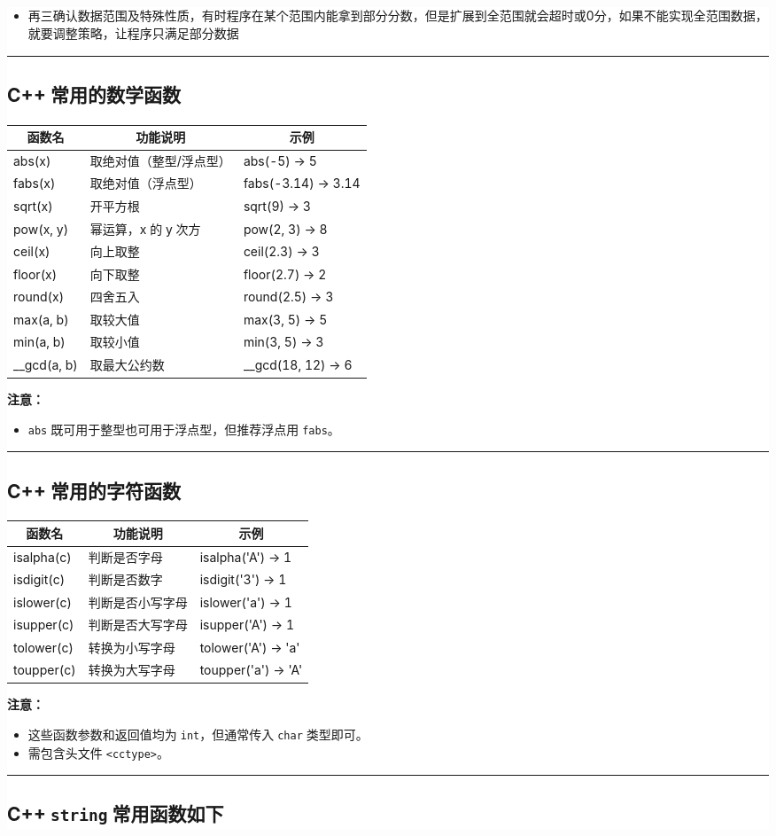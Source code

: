 - 再三确认数据范围及特殊性质，有时程序在某个范围内能拿到部分分数，但是扩展到全范围就会超时或0分，如果不能实现全范围数据，就要调整策略，让程序只满足部分数据

  
---
## C++ 常用的数学函数

| 函数名         | 功能说明                      | 示例                   |
|----------------|------------------------------|------------------------|
| abs(x)         | 取绝对值（整型/浮点型）      | abs(-5) → 5           |
| fabs(x)        | 取绝对值（浮点型）           | fabs(-3.14) → 3.14    |
| sqrt(x)        | 开平方根                     | sqrt(9) → 3           |
| pow(x, y)      | 幂运算，x 的 y 次方          | pow(2, 3) → 8         |
| ceil(x)        | 向上取整                     | ceil(2.3) → 3         |
| floor(x)       | 向下取整                     | floor(2.7) → 2        |
| round(x)       | 四舍五入                     | round(2.5) → 3        |
| max(a, b)      | 取较大值 | max(3, 5) → 5         |
| min(a, b)      | 取较小值 | min(3, 5) → 3         |
| __gcd(a, b)      | 取最大公约数 | __gcd(18, 12) → 6         |

**注意：**  
- `abs` 既可用于整型也可用于浮点型，但推荐浮点用 `fabs`。
---
## C++ 常用的字符函数

| 函数名         | 功能说明                   | 示例                  |
|----------------|---------------------------|-----------------------|
| isalpha(c)     | 判断是否字母              | isalpha('A') → 1     |
| isdigit(c)     | 判断是否数字              | isdigit('3') → 1     |
| islower(c)     | 判断是否小写字母          | islower('a') → 1     |
| isupper(c)     | 判断是否大写字母          | isupper('A') → 1     |
| tolower(c)     | 转换为小写字母            | tolower('A') → 'a'   |
| toupper(c)     | 转换为大写字母            | toupper('a') → 'A'   |

**注意：**  
- 这些函数参数和返回值均为 `int`，但通常传入 `char` 类型即可。
- 需包含头文件 `<cctype>`。
---
## C++ `string` 常用函数如下
